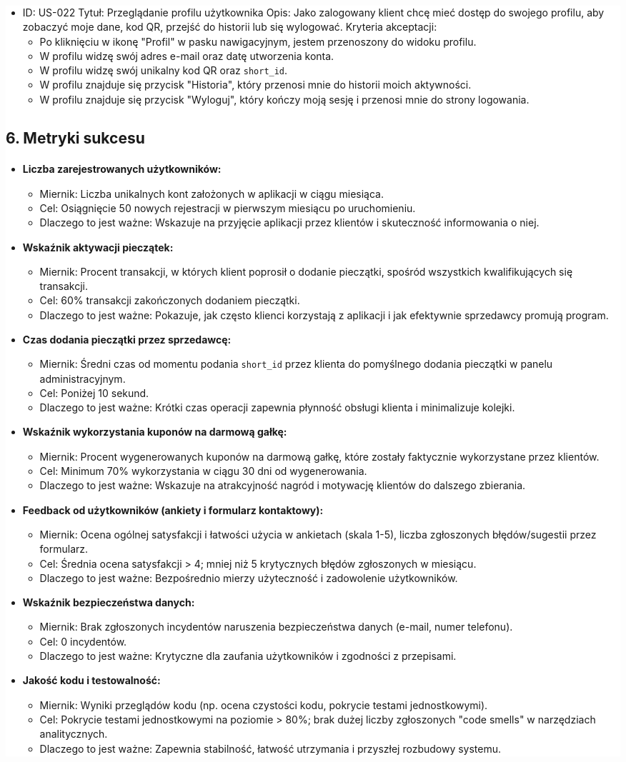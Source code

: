 - ID: US-022
  Tytuł: Przeglądanie profilu użytkownika
  Opis: Jako zalogowany klient chcę mieć dostęp do swojego profilu, aby zobaczyć moje dane, kod QR, przejść do historii lub się wylogować.
  Kryteria akceptacji:
  - Po kliknięciu w ikonę "Profil" w pasku nawigacyjnym, jestem przenoszony do widoku profilu.
  - W profilu widzę swój adres e-mail oraz datę utworzenia konta.
  - W profilu widzę swój unikalny kod QR oraz `short_id`.
  - W profilu znajduje się przycisk "Historia", który przenosi mnie do historii moich aktywności.
  - W profilu znajduje się przycisk "Wyloguj", który kończy moją sesję i przenosi mnie do strony logowania.

## 6. Metryki sukcesu

- **Liczba zarejestrowanych użytkowników:**
  - Miernik: Liczba unikalnych kont założonych w aplikacji w ciągu miesiąca.
  - Cel: Osiągnięcie 50 nowych rejestracji w pierwszym miesiącu po uruchomieniu.
  - Dlaczego to jest ważne: Wskazuje na przyjęcie aplikacji przez klientów i skuteczność informowania o niej.

- **Wskaźnik aktywacji pieczątek:**
  - Miernik: Procent transakcji, w których klient poprosił o dodanie pieczątki, spośród wszystkich kwalifikujących się transakcji.
  - Cel: 60% transakcji zakończonych dodaniem pieczątki.
  - Dlaczego to jest ważne: Pokazuje, jak często klienci korzystają z aplikacji i jak efektywnie sprzedawcy promują program.

- **Czas dodania pieczątki przez sprzedawcę:**
  - Miernik: Średni czas od momentu podania `short_id` przez klienta do pomyślnego dodania pieczątki w panelu administracyjnym.
  - Cel: Poniżej 10 sekund.
  - Dlaczego to jest ważne: Krótki czas operacji zapewnia płynność obsługi klienta i minimalizuje kolejki.

- **Wskaźnik wykorzystania kuponów na darmową gałkę:**
  - Miernik: Procent wygenerowanych kuponów na darmową gałkę, które zostały faktycznie wykorzystane przez klientów.
  - Cel: Minimum 70% wykorzystania w ciągu 30 dni od wygenerowania.
  - Dlaczego to jest ważne: Wskazuje na atrakcyjność nagród i motywację klientów do dalszego zbierania.

- **Feedback od użytkowników (ankiety i formularz kontaktowy):**
  - Miernik: Ocena ogólnej satysfakcji i łatwości użycia w ankietach (skala 1-5), liczba zgłoszonych błędów/sugestii przez formularz.
  - Cel: Średnia ocena satysfakcji > 4; mniej niż 5 krytycznych błędów zgłoszonych w miesiącu.
  - Dlaczego to jest ważne: Bezpośrednio mierzy użyteczność i zadowolenie użytkowników.

- **Wskaźnik bezpieczeństwa danych:**
  - Miernik: Brak zgłoszonych incydentów naruszenia bezpieczeństwa danych (e-mail, numer telefonu).
  - Cel: 0 incydentów.
  - Dlaczego to jest ważne: Krytyczne dla zaufania użytkowników i zgodności z przepisami.

- **Jakość kodu i testowalność:**
  - Miernik: Wyniki przeglądów kodu (np. ocena czystości kodu, pokrycie testami jednostkowymi).
  - Cel: Pokrycie testami jednostkowymi na poziomie > 80%; brak dużej liczby zgłoszonych "code smells" w narzędziach analitycznych.
  - Dlaczego to jest ważne: Zapewnia stabilność, łatwość utrzymania i przyszłej rozbudowy systemu.
